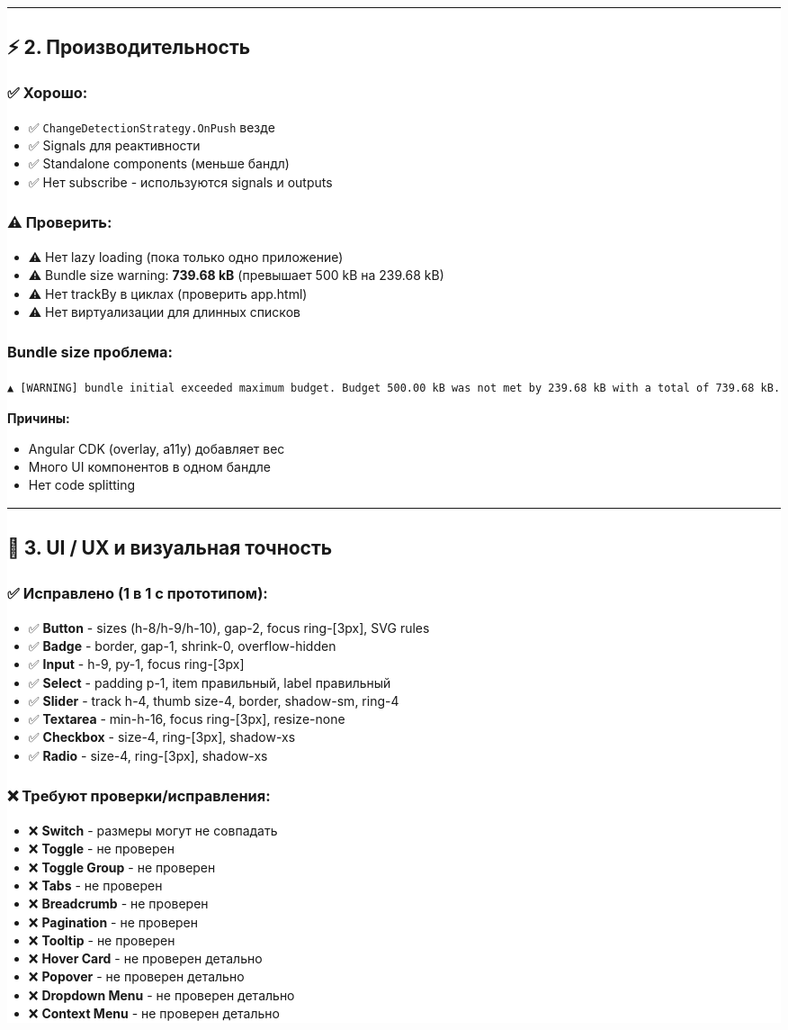 
---

## ⚡️ 2. Производительность

### ✅ Хорошо:
- ✅ `ChangeDetectionStrategy.OnPush` везде
- ✅ Signals для реактивности
- ✅ Standalone components (меньше бандл)
- ✅ Нет subscribe - используются signals и outputs

### ⚠️ Проверить:
- ⚠️ Нет lazy loading (пока только одно приложение)
- ⚠️ Bundle size warning: **739.68 kB** (превышает 500 kB на 239.68 kB)
- ⚠️ Нет trackBy в циклах (проверить app.html)
- ⚠️ Нет виртуализации для длинных списков

### Bundle size проблема:
```
▲ [WARNING] bundle initial exceeded maximum budget. Budget 500.00 kB was not met by 239.68 kB with a total of 739.68 kB.
```

**Причины:**
- Angular CDK (overlay, a11y) добавляет вес
- Много UI компонентов в одном бандле
- Нет code splitting

---

## 🎨 3. UI / UX и визуальная точность

### ✅ Исправлено (1 в 1 с прототипом):
- ✅ **Button** - sizes (h-8/h-9/h-10), gap-2, focus ring-[3px], SVG rules
- ✅ **Badge** - border, gap-1, shrink-0, overflow-hidden
- ✅ **Input** - h-9, py-1, focus ring-[3px]
- ✅ **Select** - padding p-1, item правильный, label правильный
- ✅ **Slider** - track h-4, thumb size-4, border, shadow-sm, ring-4
- ✅ **Textarea** - min-h-16, focus ring-[3px], resize-none
- ✅ **Checkbox** - size-4, ring-[3px], shadow-xs
- ✅ **Radio** - size-4, ring-[3px], shadow-xs

### ❌ Требуют проверки/исправления:
- ❌ **Switch** - размеры могут не совпадать
- ❌ **Toggle** - не проверен
- ❌ **Toggle Group** - не проверен
- ❌ **Tabs** - не проверен
- ❌ **Breadcrumb** - не проверен
- ❌ **Pagination** - не проверен
- ❌ **Tooltip** - не проверен
- ❌ **Hover Card** - не проверен детально
- ❌ **Popover** - не проверен детально
- ❌ **Dropdown Menu** - не проверен детально
- ❌ **Context Menu** - не проверен детально
